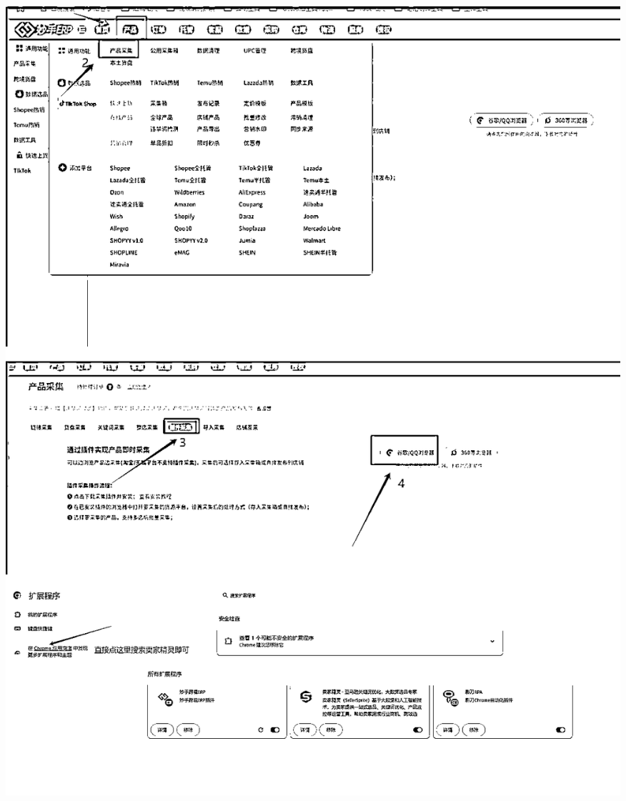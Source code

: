 ![](img/3e7217cb5aaffda77574a53a165b4dab.png)

![](img/7d5892208f8d76cfa9c57a00629a0c93.png)

![](img/9d05ddcfe02d14b78eeaca1cbf4d5282.png)
